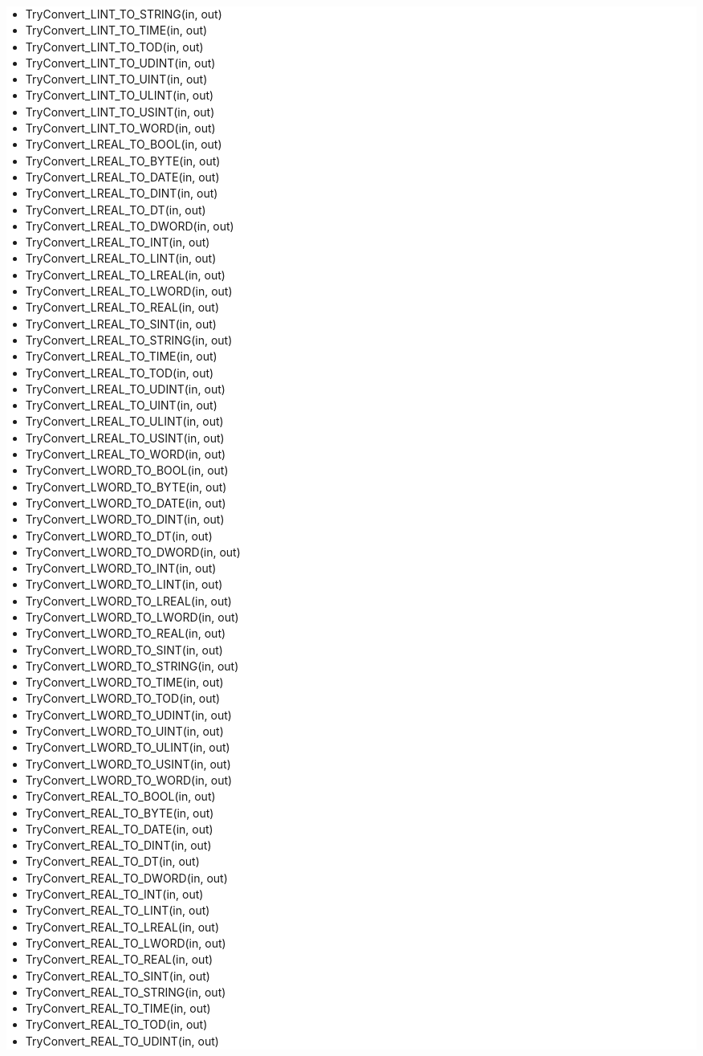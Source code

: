 - TryConvert_LINT_TO_STRING(in, out)
- TryConvert_LINT_TO_TIME(in, out)
- TryConvert_LINT_TO_TOD(in, out)
- TryConvert_LINT_TO_UDINT(in, out)
- TryConvert_LINT_TO_UINT(in, out)
- TryConvert_LINT_TO_ULINT(in, out)
- TryConvert_LINT_TO_USINT(in, out)
- TryConvert_LINT_TO_WORD(in, out)
- TryConvert_LREAL_TO_BOOL(in, out)
- TryConvert_LREAL_TO_BYTE(in, out)
- TryConvert_LREAL_TO_DATE(in, out)
- TryConvert_LREAL_TO_DINT(in, out)
- TryConvert_LREAL_TO_DT(in, out)
- TryConvert_LREAL_TO_DWORD(in, out)
- TryConvert_LREAL_TO_INT(in, out)
- TryConvert_LREAL_TO_LINT(in, out)
- TryConvert_LREAL_TO_LREAL(in, out)
- TryConvert_LREAL_TO_LWORD(in, out)
- TryConvert_LREAL_TO_REAL(in, out)
- TryConvert_LREAL_TO_SINT(in, out)
- TryConvert_LREAL_TO_STRING(in, out)
- TryConvert_LREAL_TO_TIME(in, out)
- TryConvert_LREAL_TO_TOD(in, out)
- TryConvert_LREAL_TO_UDINT(in, out)
- TryConvert_LREAL_TO_UINT(in, out)
- TryConvert_LREAL_TO_ULINT(in, out)
- TryConvert_LREAL_TO_USINT(in, out)
- TryConvert_LREAL_TO_WORD(in, out)
- TryConvert_LWORD_TO_BOOL(in, out)
- TryConvert_LWORD_TO_BYTE(in, out)
- TryConvert_LWORD_TO_DATE(in, out)
- TryConvert_LWORD_TO_DINT(in, out)
- TryConvert_LWORD_TO_DT(in, out)
- TryConvert_LWORD_TO_DWORD(in, out)
- TryConvert_LWORD_TO_INT(in, out)
- TryConvert_LWORD_TO_LINT(in, out)
- TryConvert_LWORD_TO_LREAL(in, out)
- TryConvert_LWORD_TO_LWORD(in, out)
- TryConvert_LWORD_TO_REAL(in, out)
- TryConvert_LWORD_TO_SINT(in, out)
- TryConvert_LWORD_TO_STRING(in, out)
- TryConvert_LWORD_TO_TIME(in, out)
- TryConvert_LWORD_TO_TOD(in, out)
- TryConvert_LWORD_TO_UDINT(in, out)
- TryConvert_LWORD_TO_UINT(in, out)
- TryConvert_LWORD_TO_ULINT(in, out)
- TryConvert_LWORD_TO_USINT(in, out)
- TryConvert_LWORD_TO_WORD(in, out)
- TryConvert_REAL_TO_BOOL(in, out)
- TryConvert_REAL_TO_BYTE(in, out)
- TryConvert_REAL_TO_DATE(in, out)
- TryConvert_REAL_TO_DINT(in, out)
- TryConvert_REAL_TO_DT(in, out)
- TryConvert_REAL_TO_DWORD(in, out)
- TryConvert_REAL_TO_INT(in, out)
- TryConvert_REAL_TO_LINT(in, out)
- TryConvert_REAL_TO_LREAL(in, out)
- TryConvert_REAL_TO_LWORD(in, out)
- TryConvert_REAL_TO_REAL(in, out)
- TryConvert_REAL_TO_SINT(in, out)
- TryConvert_REAL_TO_STRING(in, out)
- TryConvert_REAL_TO_TIME(in, out)
- TryConvert_REAL_TO_TOD(in, out)
- TryConvert_REAL_TO_UDINT(in, out)